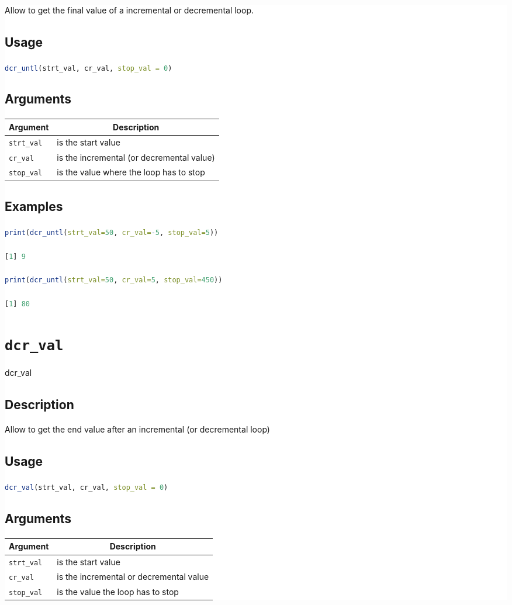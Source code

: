 Allow to get the final value of a incremental or decremental loop.


## Usage

```r
dcr_untl(strt_val, cr_val, stop_val = 0)
```


## Arguments

Argument      |Description
------------- |----------------
`strt_val`     |     is the start value
`cr_val`     |     is the incremental (or decremental value)
`stop_val`     |     is the value where the loop has to stop


## Examples

```r
print(dcr_untl(strt_val=50, cr_val=-5, stop_val=5))

[1] 9

print(dcr_untl(strt_val=50, cr_val=5, stop_val=450))

[1] 80
```


# `dcr_val`

dcr_val


## Description

Allow to get the end value after an incremental (or decremental loop)


## Usage

```r
dcr_val(strt_val, cr_val, stop_val = 0)
```


## Arguments

Argument      |Description
------------- |----------------
`strt_val`     |     is the start value
`cr_val`     |     is the incremental or decremental value
`stop_val`     |     is the value the loop has to stop
